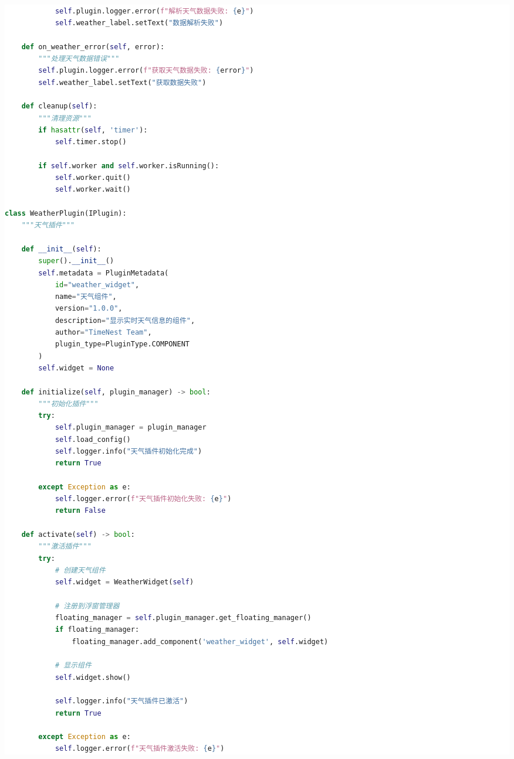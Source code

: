 ```python
            self.plugin.logger.error(f"解析天气数据失败: {e}")
            self.weather_label.setText("数据解析失败")

    def on_weather_error(self, error):
        """处理天气数据错误"""
        self.plugin.logger.error(f"获取天气数据失败: {error}")
        self.weather_label.setText("获取数据失败")

    def cleanup(self):
        """清理资源"""
        if hasattr(self, 'timer'):
            self.timer.stop()

        if self.worker and self.worker.isRunning():
            self.worker.quit()
            self.worker.wait()

class WeatherPlugin(IPlugin):
    """天气插件"""

    def __init__(self):
        super().__init__()
        self.metadata = PluginMetadata(
            id="weather_widget",
            name="天气组件",
            version="1.0.0",
            description="显示实时天气信息的组件",
            author="TimeNest Team",
            plugin_type=PluginType.COMPONENT
        )
        self.widget = None

    def initialize(self, plugin_manager) -> bool:
        """初始化插件"""
        try:
            self.plugin_manager = plugin_manager
            self.load_config()
            self.logger.info("天气插件初始化完成")
            return True

        except Exception as e:
            self.logger.error(f"天气插件初始化失败: {e}")
            return False

    def activate(self) -> bool:
        """激活插件"""
        try:
            # 创建天气组件
            self.widget = WeatherWidget(self)

            # 注册到浮窗管理器
            floating_manager = self.plugin_manager.get_floating_manager()
            if floating_manager:
                floating_manager.add_component('weather_widget', self.widget)

            # 显示组件
            self.widget.show()

            self.logger.info("天气插件已激活")
            return True

        except Exception as e:
            self.logger.error(f"天气插件激活失败: {e}")
```